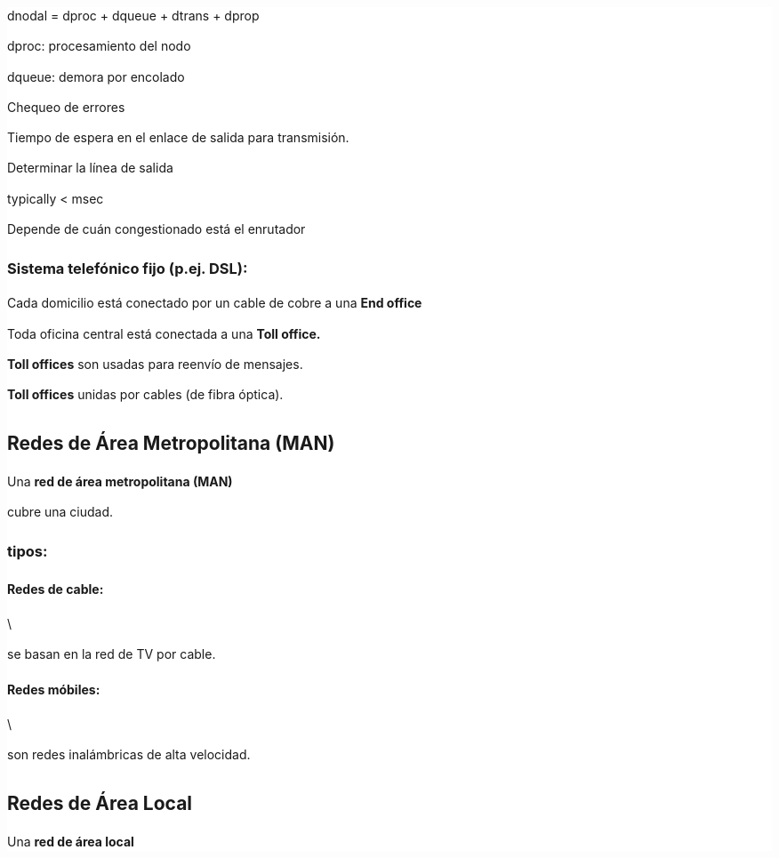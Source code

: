  dnodal = dproc + dqueue + dtrans + dprop

 dproc: procesamiento del nodo

 dqueue: demora por encolado

Chequeo de errores

Tiempo de espera en el enlace de salida para transmisión.

Determinar la línea de salida

typically < msec

Depende de cuán congestionado está el enrutador


### Sistema telefónico fijo (p.ej. DSL):
Cada domicilio está conectado por un cable de cobre a una
**End office**

Toda oficina central está conectada a una
**Toll office.**

**Toll offices**
son usadas para reenvío de mensajes.

**Toll offices**
unidas por cables (de fibra óptica).


## Redes de Área Metropolitana (MAN)

Una
**red de área metropolitana (MAN)**

cubre una ciudad.


### tipos:


#### Redes de cable:
\

se basan en la red de TV por cable.


#### Redes móbiles:
\

son redes inalámbricas de alta velocidad.


## Redes de Área Local

Una
**red de área local**

